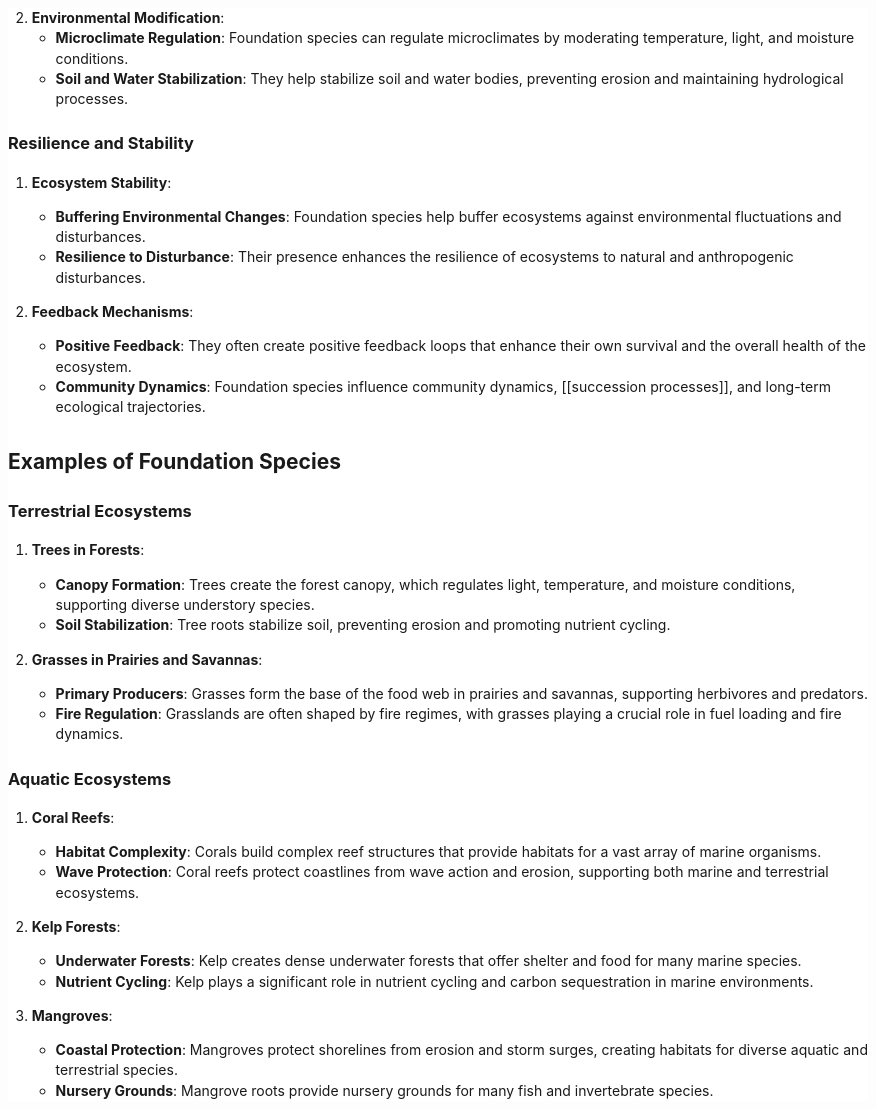 2. **Environmental Modification**:
   - **Microclimate Regulation**: Foundation species can regulate microclimates by moderating temperature, light, and moisture conditions.
   - **Soil and Water Stabilization**: They help stabilize soil and water bodies, preventing erosion and maintaining hydrological processes.

### Resilience and Stability

1. **Ecosystem Stability**:
   - **Buffering Environmental Changes**: Foundation species help buffer ecosystems against environmental fluctuations and disturbances.
   - **Resilience to Disturbance**: Their presence enhances the resilience of ecosystems to natural and anthropogenic disturbances.

2. **Feedback Mechanisms**:
   - **Positive Feedback**: They often create positive feedback loops that enhance their own survival and the overall health of the ecosystem.
   - **Community Dynamics**: Foundation species influence community dynamics, [[succession processes]], and long-term ecological trajectories.

## Examples of Foundation Species

### Terrestrial Ecosystems

1. **Trees in Forests**:
   - **Canopy Formation**: Trees create the forest canopy, which regulates light, temperature, and moisture conditions, supporting diverse understory species.
   - **Soil Stabilization**: Tree roots stabilize soil, preventing erosion and promoting nutrient cycling.

2. **Grasses in Prairies and Savannas**:
   - **Primary Producers**: Grasses form the base of the food web in prairies and savannas, supporting herbivores and predators.
   - **Fire Regulation**: Grasslands are often shaped by fire regimes, with grasses playing a crucial role in fuel loading and fire dynamics.

### Aquatic Ecosystems

1. **Coral Reefs**:
   - **Habitat Complexity**: Corals build complex reef structures that provide habitats for a vast array of marine organisms.
   - **Wave Protection**: Coral reefs protect coastlines from wave action and erosion, supporting both marine and terrestrial ecosystems.

2. **Kelp Forests**:
   - **Underwater Forests**: Kelp creates dense underwater forests that offer shelter and food for many marine species.
   - **Nutrient Cycling**: Kelp plays a significant role in nutrient cycling and carbon sequestration in marine environments.

3. **Mangroves**:
   - **Coastal Protection**: Mangroves protect shorelines from erosion and storm surges, creating habitats for diverse aquatic and terrestrial species.
   - **Nursery Grounds**: Mangrove roots provide nursery grounds for many fish and invertebrate species.
